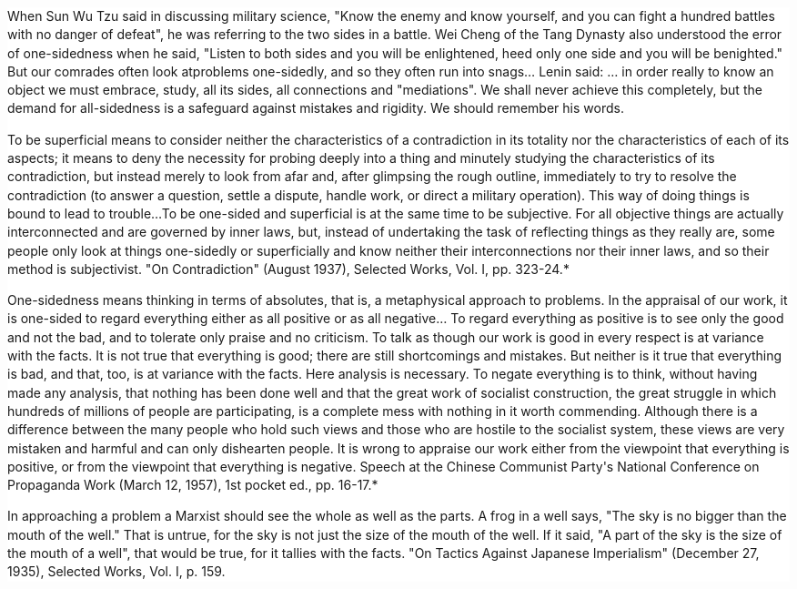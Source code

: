 When Sun Wu Tzu said in discussing military science, "Know the enemy and know yourself, and you can fight a hundred
battles with no danger of defeat", he was referring to the two sides in a battle.
Wei Cheng of the Tang Dynasty also understood the error of one-sidedness
when he said, "Listen to both sides and you will be enlightened, heed only
one side and you will be benighted." But our comrades often look atproblems one-sidedly, and so they often run into snags… Lenin said:
… in order really to know an object we must embrace, study, all its sides,
all connections and "mediations". We shall never achieve this completely, but
the demand for all-sidedness is a safeguard against mistakes and rigidity.
We should remember his words.

To be superficial means to consider neither the characteristics of a contradiction in its totality nor the
characteristics of each of its aspects; it means to deny the necessity for
probing deeply into a thing and minutely studying the characteristics of its
contradiction, but instead merely to look from afar and, after glimpsing the
rough outline, immediately to try to resolve the contradiction (to answer a
question, settle a dispute, handle work, or direct a military operation). This
way of doing things is bound to lead to trouble…To be one-sided and
superficial is at the same time to be subjective. For all objective things are
actually interconnected and are governed by inner laws, but, instead of
undertaking the task of reflecting things as they really are, some people only
look at things one-sidedly or superficially and know neither their
interconnections nor their inner laws, and so their method is subjectivist.
"On Contradiction" (August 1937), Selected Works, Vol. I, pp. 323-24.*

One-sidedness means thinking in terms of absolutes, that is, a metaphysical approach to problems. In the appraisal of our work, it is one-sided to regard
everything either as all positive or as all negative… To regard everything as positive is to see only the good and not the bad, and to tolerate only praise
and no criticism. To talk as though our work is good in every respect is at variance with the facts. It is not true that everything is good; there are still
shortcomings and mistakes. But neither is it true that everything is bad, and that, too, is at variance with the facts. Here analysis is necessary. To negate
everything is to think, without having made any analysis, that nothing has been done well and that the great work of socialist construction, the great
struggle in which hundreds of millions of people are participating, is a complete mess with nothing in it worth commending. Although there is a
difference between the many people who hold such views and those who are hostile to the socialist system, these views are very mistaken and harmful and
can only dishearten people. It is wrong to appraise our work either from the viewpoint that everything is positive, or from the viewpoint that everything is
negative.
Speech at the Chinese Communist Party's National Conference on Propaganda Work (March 12, 1957), 1st pocket ed., pp. 16-17.*

In approaching a problem a Marxist should see the whole as well as the parts. A frog in a well says, "The sky is no bigger than the mouth of the well." That
is untrue, for the sky is not just the size of the mouth of the well. If it said, "A
part of the sky is the size of the mouth of a well", that would be true, for it
tallies with the facts.
"On Tactics Against Japanese Imperialism" (December 27, 1935), Selected Works,
Vol. I, p. 159.
